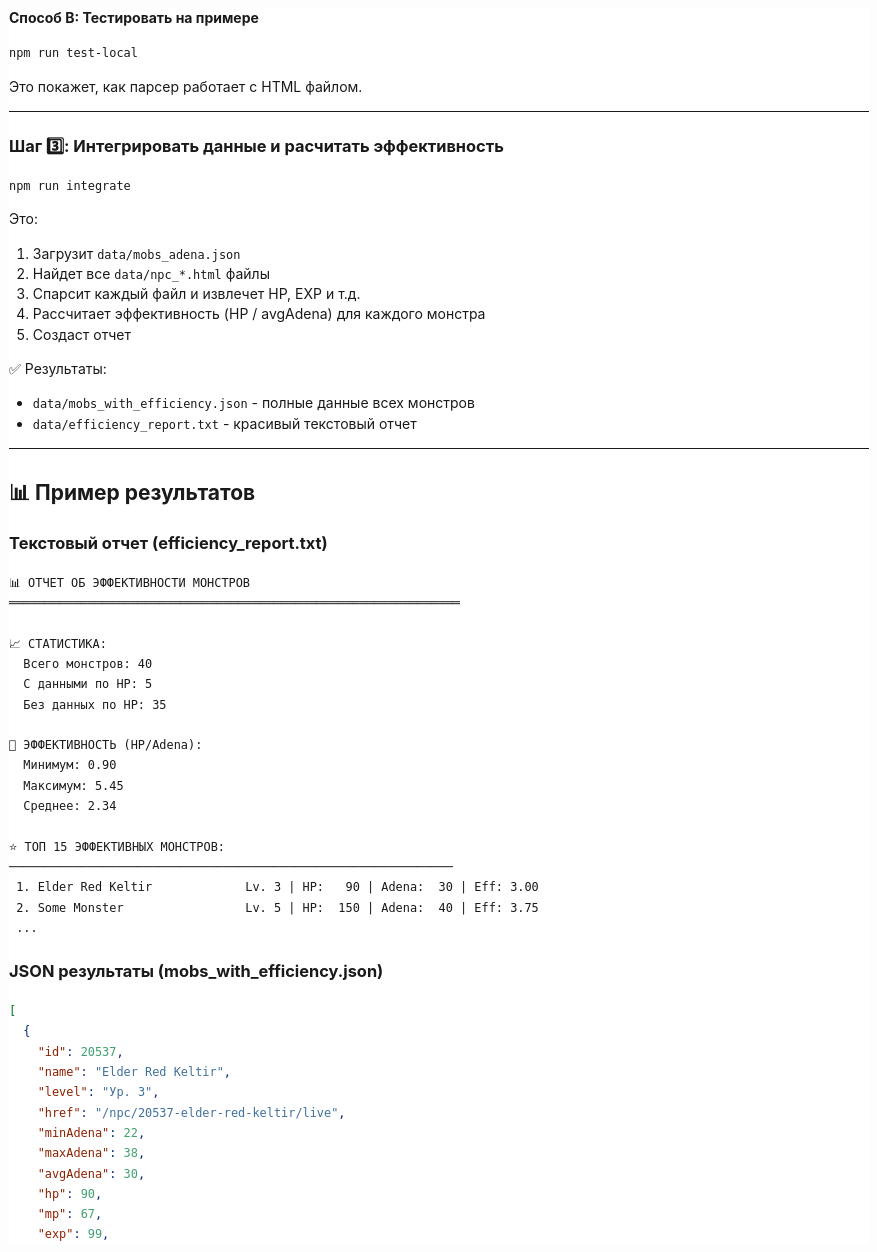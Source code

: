 **Способ B: Тестировать на примере**
```bash
npm run test-local
```

Это покажет, как парсер работает с HTML файлом.

---

### Шаг 3️⃣: Интегрировать данные и расчитать эффективность
```bash
npm run integrate
```

Это:
1. Загрузит `data/mobs_adena.json`
2. Найдет все `data/npc_*.html` файлы
3. Спарсит каждый файл и извлечет HP, EXP и т.д.
4. Рассчитает эффективность (HP / avgAdena) для каждого монстра
5. Создаст отчет

✅ Результаты:
- `data/mobs_with_efficiency.json` - полные данные всех монстров
- `data/efficiency_report.txt` - красивый текстовый отчет

---

## 📊 Пример результатов

### Текстовый отчет (efficiency_report.txt)
```
📊 ОТЧЕТ ОБ ЭФФЕКТИВНОСТИ МОНСТРОВ
═══════════════════════════════════════════════════════════════

📈 СТАТИСТИКА:
  Всего монстров: 40
  С данными по HP: 5
  Без данных по HP: 35

💪 ЭФФЕКТИВНОСТЬ (HP/Adena):
  Минимум: 0.90
  Максимум: 5.45
  Среднее: 2.34

⭐ ТОП 15 ЭФФЕКТИВНЫХ МОНСТРОВ:
──────────────────────────────────────────────────────────────
 1. Elder Red Keltir             Lv. 3 | HP:   90 | Adena:  30 | Eff: 3.00
 2. Some Monster                 Lv. 5 | HP:  150 | Adena:  40 | Eff: 3.75
 ...
```

### JSON результаты (mobs_with_efficiency.json)
```json
[
  {
    "id": 20537,
    "name": "Elder Red Keltir",
    "level": "Ур. 3",
    "href": "/npc/20537-elder-red-keltir/live",
    "minAdena": 22,
    "maxAdena": 38,
    "avgAdena": 30,
    "hp": 90,
    "mp": 67,
    "exp": 99,
```